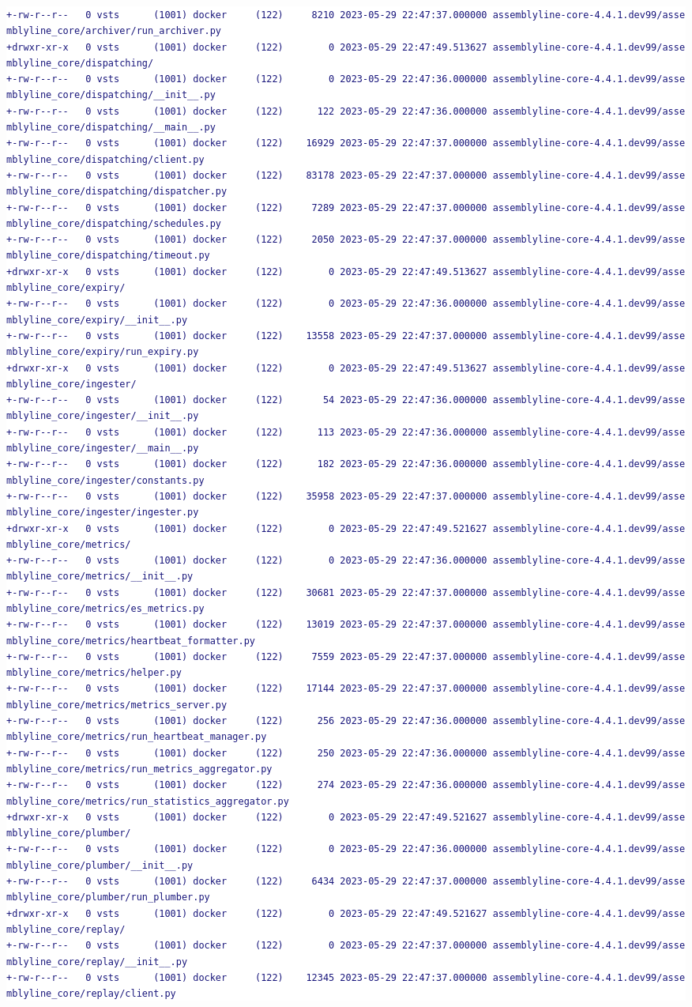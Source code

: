 ```diff
+-rw-r--r--   0 vsts      (1001) docker     (122)     8210 2023-05-29 22:47:37.000000 assemblyline-core-4.4.1.dev99/assemblyline_core/archiver/run_archiver.py
+drwxr-xr-x   0 vsts      (1001) docker     (122)        0 2023-05-29 22:47:49.513627 assemblyline-core-4.4.1.dev99/assemblyline_core/dispatching/
+-rw-r--r--   0 vsts      (1001) docker     (122)        0 2023-05-29 22:47:36.000000 assemblyline-core-4.4.1.dev99/assemblyline_core/dispatching/__init__.py
+-rw-r--r--   0 vsts      (1001) docker     (122)      122 2023-05-29 22:47:36.000000 assemblyline-core-4.4.1.dev99/assemblyline_core/dispatching/__main__.py
+-rw-r--r--   0 vsts      (1001) docker     (122)    16929 2023-05-29 22:47:37.000000 assemblyline-core-4.4.1.dev99/assemblyline_core/dispatching/client.py
+-rw-r--r--   0 vsts      (1001) docker     (122)    83178 2023-05-29 22:47:37.000000 assemblyline-core-4.4.1.dev99/assemblyline_core/dispatching/dispatcher.py
+-rw-r--r--   0 vsts      (1001) docker     (122)     7289 2023-05-29 22:47:37.000000 assemblyline-core-4.4.1.dev99/assemblyline_core/dispatching/schedules.py
+-rw-r--r--   0 vsts      (1001) docker     (122)     2050 2023-05-29 22:47:37.000000 assemblyline-core-4.4.1.dev99/assemblyline_core/dispatching/timeout.py
+drwxr-xr-x   0 vsts      (1001) docker     (122)        0 2023-05-29 22:47:49.513627 assemblyline-core-4.4.1.dev99/assemblyline_core/expiry/
+-rw-r--r--   0 vsts      (1001) docker     (122)        0 2023-05-29 22:47:36.000000 assemblyline-core-4.4.1.dev99/assemblyline_core/expiry/__init__.py
+-rw-r--r--   0 vsts      (1001) docker     (122)    13558 2023-05-29 22:47:37.000000 assemblyline-core-4.4.1.dev99/assemblyline_core/expiry/run_expiry.py
+drwxr-xr-x   0 vsts      (1001) docker     (122)        0 2023-05-29 22:47:49.513627 assemblyline-core-4.4.1.dev99/assemblyline_core/ingester/
+-rw-r--r--   0 vsts      (1001) docker     (122)       54 2023-05-29 22:47:36.000000 assemblyline-core-4.4.1.dev99/assemblyline_core/ingester/__init__.py
+-rw-r--r--   0 vsts      (1001) docker     (122)      113 2023-05-29 22:47:36.000000 assemblyline-core-4.4.1.dev99/assemblyline_core/ingester/__main__.py
+-rw-r--r--   0 vsts      (1001) docker     (122)      182 2023-05-29 22:47:36.000000 assemblyline-core-4.4.1.dev99/assemblyline_core/ingester/constants.py
+-rw-r--r--   0 vsts      (1001) docker     (122)    35958 2023-05-29 22:47:37.000000 assemblyline-core-4.4.1.dev99/assemblyline_core/ingester/ingester.py
+drwxr-xr-x   0 vsts      (1001) docker     (122)        0 2023-05-29 22:47:49.521627 assemblyline-core-4.4.1.dev99/assemblyline_core/metrics/
+-rw-r--r--   0 vsts      (1001) docker     (122)        0 2023-05-29 22:47:36.000000 assemblyline-core-4.4.1.dev99/assemblyline_core/metrics/__init__.py
+-rw-r--r--   0 vsts      (1001) docker     (122)    30681 2023-05-29 22:47:37.000000 assemblyline-core-4.4.1.dev99/assemblyline_core/metrics/es_metrics.py
+-rw-r--r--   0 vsts      (1001) docker     (122)    13019 2023-05-29 22:47:37.000000 assemblyline-core-4.4.1.dev99/assemblyline_core/metrics/heartbeat_formatter.py
+-rw-r--r--   0 vsts      (1001) docker     (122)     7559 2023-05-29 22:47:37.000000 assemblyline-core-4.4.1.dev99/assemblyline_core/metrics/helper.py
+-rw-r--r--   0 vsts      (1001) docker     (122)    17144 2023-05-29 22:47:37.000000 assemblyline-core-4.4.1.dev99/assemblyline_core/metrics/metrics_server.py
+-rw-r--r--   0 vsts      (1001) docker     (122)      256 2023-05-29 22:47:36.000000 assemblyline-core-4.4.1.dev99/assemblyline_core/metrics/run_heartbeat_manager.py
+-rw-r--r--   0 vsts      (1001) docker     (122)      250 2023-05-29 22:47:36.000000 assemblyline-core-4.4.1.dev99/assemblyline_core/metrics/run_metrics_aggregator.py
+-rw-r--r--   0 vsts      (1001) docker     (122)      274 2023-05-29 22:47:36.000000 assemblyline-core-4.4.1.dev99/assemblyline_core/metrics/run_statistics_aggregator.py
+drwxr-xr-x   0 vsts      (1001) docker     (122)        0 2023-05-29 22:47:49.521627 assemblyline-core-4.4.1.dev99/assemblyline_core/plumber/
+-rw-r--r--   0 vsts      (1001) docker     (122)        0 2023-05-29 22:47:36.000000 assemblyline-core-4.4.1.dev99/assemblyline_core/plumber/__init__.py
+-rw-r--r--   0 vsts      (1001) docker     (122)     6434 2023-05-29 22:47:37.000000 assemblyline-core-4.4.1.dev99/assemblyline_core/plumber/run_plumber.py
+drwxr-xr-x   0 vsts      (1001) docker     (122)        0 2023-05-29 22:47:49.521627 assemblyline-core-4.4.1.dev99/assemblyline_core/replay/
+-rw-r--r--   0 vsts      (1001) docker     (122)        0 2023-05-29 22:47:37.000000 assemblyline-core-4.4.1.dev99/assemblyline_core/replay/__init__.py
+-rw-r--r--   0 vsts      (1001) docker     (122)    12345 2023-05-29 22:47:37.000000 assemblyline-core-4.4.1.dev99/assemblyline_core/replay/client.py
```